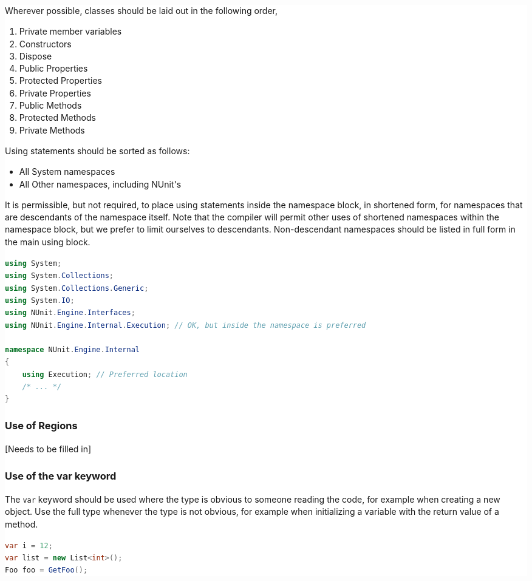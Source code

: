 Wherever possible, classes should be laid out in the following order,

1. Private member variables
2. Constructors
3. Dispose
4. Public Properties
5. Protected Properties
6. Private Properties
7. Public Methods
8. Protected Methods
9. Private Methods

Using statements should be sorted as follows:

* All System namespaces
* All Other namespaces, including NUnit's

It is permissible, but not required, to place using statements inside the namespace block, in shortened form, for
namespaces that are descendants of the namespace itself. Note that the compiler will permit other uses of shortened
namespaces within the namespace block, but we prefer to limit ourselves to descendants. Non-descendant namespaces should
be listed in full form in the main using block.

```csharp
using System;
using System.Collections;
using System.Collections.Generic;
using System.IO;
using NUnit.Engine.Interfaces;
using NUnit.Engine.Internal.Execution; // OK, but inside the namespace is preferred

namespace NUnit.Engine.Internal
{
    using Execution; // Preferred location
    /* ... */
}
```

### Use of Regions

[Needs to be filled in]

### Use of the var keyword

The `var` keyword should be used where the type is obvious to someone reading the code, for example when creating a new
object. Use the full type whenever the type is not obvious, for example when initializing a variable with the return
value of a method.

```csharp
var i = 12;
var list = new List<int>();
Foo foo = GetFoo();
```
